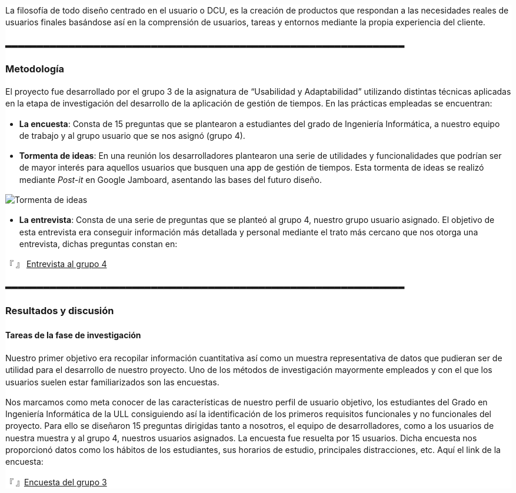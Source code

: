 La filosofía de todo diseño centrado en el usuario o DCU, es la creación de productos que respondan a las necesidades reales de usuarios finales basándose así en la comprensión de usuarios, tareas y entornos mediante la propia experiencia del cliente. 



▂▂▂▂▂▂▂▂▂▂▂▂▂▂▂▂▂▂▂▂▂▂▂▂▂▂▂▂▂▂▂▂▂▂▂▂▂▂▂▂▂▂▂▂▂▂▂▂▂▂▂▂▂▂▂▂▂▂▂▂▂▂▂


### Metodología

El proyecto fue desarrollado por el grupo 3 de la asignatura de “Usabilidad y Adaptabilidad” utilizando distintas técnicas aplicadas en la etapa de investigación del desarrollo de la aplicación de gestión de tiempos. En las prácticas empleadas se encuentran:

- **La encuesta**: Consta de 15 preguntas que se plantearon a estudiantes del grado de Ingeniería Informática, a nuestro equipo de trabajo y al grupo usuario que se nos asignó (grupo 4).

- **Tormenta de ideas**: En una reunión los desarrolladores plantearon una serie de utilidades y funcionalidades que podrían ser de mayor interés para aquellos usuarios que busquen una app de gestión de tiempos. Esta tormenta de ideas se realizó mediante _Post-it_ en Google Jamboard, asentando las bases del futuro diseño.

![Tormenta de ideas](https://i.imgur.com/6UQ8X3z.jpg)

- **La entrevista**: Consta de una serie de preguntas que se planteó al grupo 4, nuestro grupo usuario asignado. El objetivo de esta entrevista era conseguir información más detallada y personal mediante el trato más cercano que nos otorga una entrevista, dichas preguntas constan en:

『 』 [Entrevista al grupo 4](https://drive.google.com/file/d/1BDqCBbbvgyKDMrS5Hr5WdOky66GlRYYI/view)




▂▂▂▂▂▂▂▂▂▂▂▂▂▂▂▂▂▂▂▂▂▂▂▂▂▂▂▂▂▂▂▂▂▂▂▂▂▂▂▂▂▂▂▂▂▂▂▂▂▂▂▂▂▂▂▂▂▂▂▂▂▂▂


### Resultados y discusión

#### Tareas de la fase de investigación

Nuestro primer objetivo era recopilar información cuantitativa así como un muestra representativa de datos que pudieran ser de utilidad para el desarrollo de nuestro proyecto. Uno de los  métodos de investigación mayormente empleados y con el que los usuarios suelen estar familiarizados son las encuestas. 


Nos marcamos como meta conocer de las características de nuestro perfil de usuario objetivo, los estudiantes del Grado en Ingeniería Informática de la ULL consiguiendo así la identificación de los primeros requisitos funcionales y no funcionales del proyecto. Para ello se diseñaron 15 preguntas dirigidas tanto a nosotros, el equipo de desarrolladores, como a los usuarios de nuestra muestra y al grupo 4, nuestros usuarios asignados. La encuesta fue resuelta por 15 usuarios. Dicha encuesta nos proporcionó datos como los hábitos de los estudiantes, sus horarios de estudio, principales distracciones, etc. Aquí el link de la encuesta:

『 』[Encuesta del grupo 3](https://docs.google.com/forms/d/e/1FAIpQLScNKs04vy4j5TirGPHQ0BHtIniO4bEkv-n0DT9UqcUs6bl5PA/viewform)

